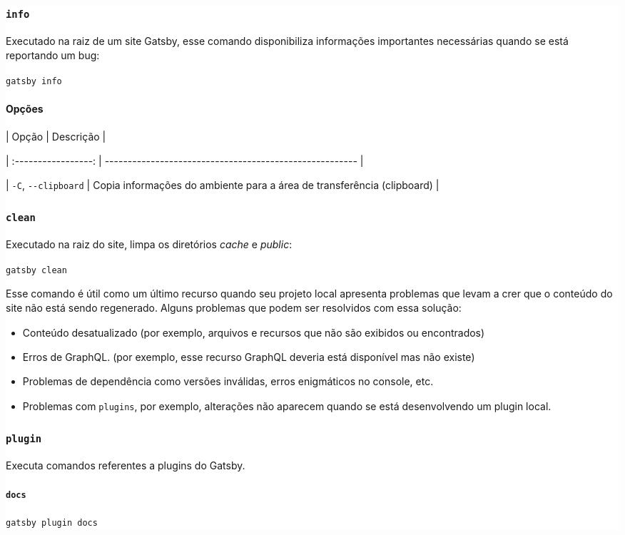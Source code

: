   

### `info`

  
Executado na raiz de um site Gatsby, esse comando disponibiliza informações importantes necessárias quando se está reportando um bug:

  

`gatsby info`

  

#### Opções

  

| Opção | Descrição |

| :-----------------: | ------------------------------------------------------- |

| `-C`, `--clipboard` | Copia informações do ambiente para a área de transferência (clipboard)  |

  

### `clean`

  

Executado na raiz do site, limpa os diretórios _cache_ e _public_:

  

`gatsby clean`

  
Esse comando é útil como um último recurso quando seu projeto local apresenta problemas que levam a crer que o conteúdo do site não está sendo regenerado. Alguns problemas que podem ser resolvidos com essa solução:


- Conteúdo desatualizado (por exemplo, arquivos e recursos que não são exibidos ou encontrados)

- Erros de GraphQL. (por exemplo, esse recurso GraphQL deveria está disponível mas não existe)

- Problemas de dependência como versões inválidas, erros enigmáticos no console, etc.

- Problemas com `plugins`, por exemplo, alterações não aparecem quando se está desenvolvendo um plugin local.

  

### `plugin`

  

Executa comandos referentes a plugins do Gatsby.

  

#### `docs`

  

`gatsby plugin docs`
